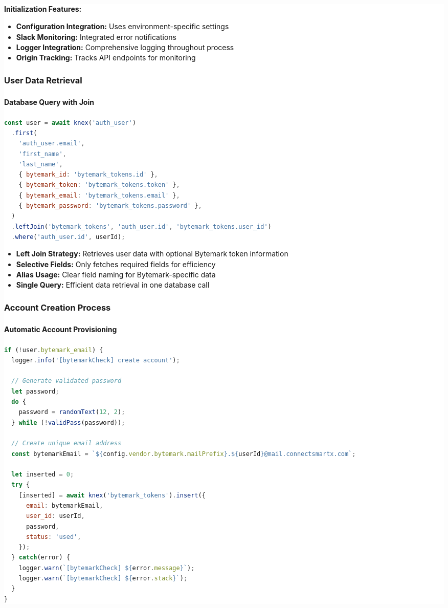 **Initialization Features:**
- **Configuration Integration:** Uses environment-specific settings
- **Slack Monitoring:** Integrated error notifications
- **Logger Integration:** Comprehensive logging throughout process
- **Origin Tracking:** Tracks API endpoints for monitoring

### User Data Retrieval

#### Database Query with Join
```javascript
const user = await knex('auth_user')
  .first(
    'auth_user.email',
    'first_name',
    'last_name',
    { bytemark_id: 'bytemark_tokens.id' },
    { bytemark_token: 'bytemark_tokens.token' },
    { bytemark_email: 'bytemark_tokens.email' },
    { bytemark_password: 'bytemark_tokens.password' },
  )
  .leftJoin('bytemark_tokens', 'auth_user.id', 'bytemark_tokens.user_id')
  .where('auth_user.id', userId);
```
- **Left Join Strategy:** Retrieves user data with optional Bytemark token information
- **Selective Fields:** Only fetches required fields for efficiency
- **Alias Usage:** Clear field naming for Bytemark-specific data
- **Single Query:** Efficient data retrieval in one database call

### Account Creation Process

#### Automatic Account Provisioning
```javascript
if (!user.bytemark_email) {
  logger.info('[bytemarkCheck] create account');
  
  // Generate validated password
  let password;
  do {
    password = randomText(12, 2);
  } while (!validPass(password));
  
  // Create unique email address
  const bytemarkEmail = `${config.vendor.bytemark.mailPrefix}.${userId}@mail.connectsmartx.com`;
  
  let inserted = 0;
  try {
    [inserted] = await knex('bytemark_tokens').insert({
      email: bytemarkEmail,
      user_id: userId,
      password,
      status: 'used',
    });
  } catch(error) {
    logger.warn(`[bytemarkCheck] ${error.message}`);
    logger.warn(`[bytemarkCheck] ${error.stack}`);
  }
}
```
